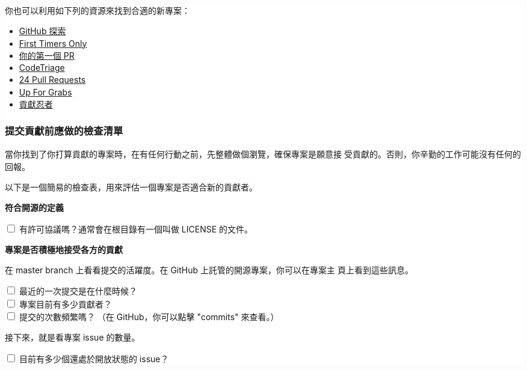 你也可以利用如下列的資源來找到合適的新專案：

- [GitHub 探索](https://github.com/explore/)
- [First Timers Only](http://www.firsttimersonly.com/)
- [你的第一個 PR](https://yourfirstpr.github.io/)
- [CodeTriage](https://www.codetriage.com/)
- [24 Pull Requests](https://24pullrequests.com/)
- [Up For Grabs](http://up-for-grabs.net/)
- [貢獻忍者](https://contributor.ninja)

### **提交貢獻前應做的檢查清單**

當你找到了你打算貢獻的專案時，在有任何行動之前，先整體做個瀏覽，確保專案是願意接
受貢獻的。否則，你辛勤的工作可能沒有任何的回報。

以下是一個簡易的檢查表，用來評估一個專案是否適合新的貢獻者。

**符合開源的定義**

<div class="clearfix mb-2">
  <input type="checkbox" id="cbox1" class="d-block float-left mt-1 mr-2" value="checkbox">
  <label for="cbox1" class="overflow-hidden d-block text-normal">
  有許可協議嗎？通常會在根目錄有一個叫做 LICENSE 的文件。
  </label>
</div>

**專案是否積極地接受各方的貢獻**

在 master branch 上看看提交的活躍度。在 GitHub 上託管的開源專案，你可以在專案主
頁上看到這些訊息。

<div class="clearfix mb-2">
  <input type="checkbox" id="cbox2" class="d-block float-left mt-1 mr-2" value="checkbox">
  <label for="cbox2" class="overflow-hidden d-block text-normal">
  最近的一次提交是在什麼時候？
  </label>
</div>

<div class="clearfix mb-2">
  <input type="checkbox" id="cbox3" class="d-block float-left mt-1 mr-2" value="checkbox">
  <label for="cbox3" class="overflow-hidden d-block text-normal">
  專案目前有多少貢獻者？
  </label>
</div>

<div class="clearfix mb-4">
  <input type="checkbox" id="cbox4" class="d-block float-left mt-1 mr-2" value="checkbox">
  <label for="cbox4" class="overflow-hidden d-block text-normal">
  提交的次數頻繁嗎？ （在 GitHub，你可以點擊 "commits" 來查看。）
  </label>
</div>

接下來，就是看專案 issue 的數量。

<div class="clearfix mb-2">
  <input type="checkbox" id="cbox5" class="d-block float-left mt-1 mr-2" value="checkbox">
  <label for="cbox5" class="overflow-hidden d-block text-normal">
    目前有多少個還處於開放狀態的 issue？
  </label>
</div>
